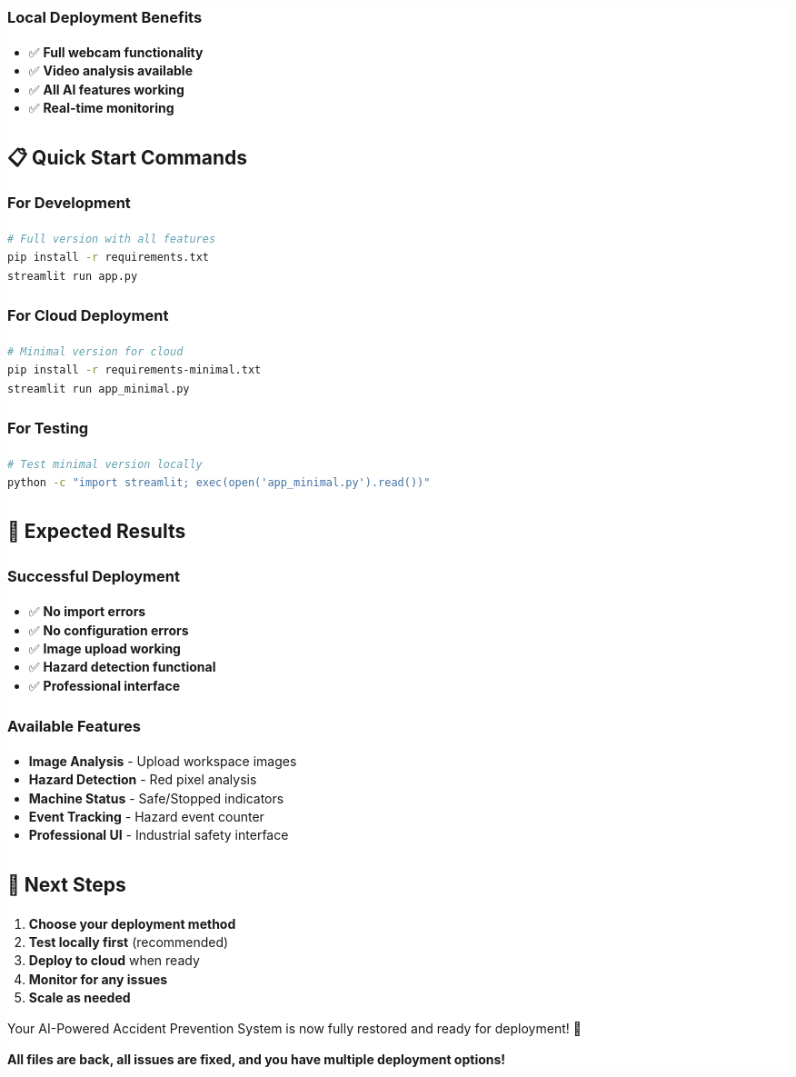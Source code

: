### **Local Deployment Benefits**
- ✅ **Full webcam functionality**
- ✅ **Video analysis available**
- ✅ **All AI features working**
- ✅ **Real-time monitoring**

## 📋 **Quick Start Commands**

### **For Development**
```bash
# Full version with all features
pip install -r requirements.txt
streamlit run app.py
```

### **For Cloud Deployment**
```bash
# Minimal version for cloud
pip install -r requirements-minimal.txt
streamlit run app_minimal.py
```

### **For Testing**
```bash
# Test minimal version locally
python -c "import streamlit; exec(open('app_minimal.py').read())"
```

## 🎉 **Expected Results**

### **Successful Deployment**
- ✅ **No import errors**
- ✅ **No configuration errors**
- ✅ **Image upload working**
- ✅ **Hazard detection functional**
- ✅ **Professional interface**

### **Available Features**
- **Image Analysis** - Upload workspace images
- **Hazard Detection** - Red pixel analysis
- **Machine Status** - Safe/Stopped indicators
- **Event Tracking** - Hazard event counter
- **Professional UI** - Industrial safety interface

## 🔗 **Next Steps**

1. **Choose your deployment method**
2. **Test locally first** (recommended)
3. **Deploy to cloud** when ready
4. **Monitor for any issues**
5. **Scale as needed**

Your AI-Powered Accident Prevention System is now fully restored and ready for deployment! 🎉

**All files are back, all issues are fixed, and you have multiple deployment options!** 